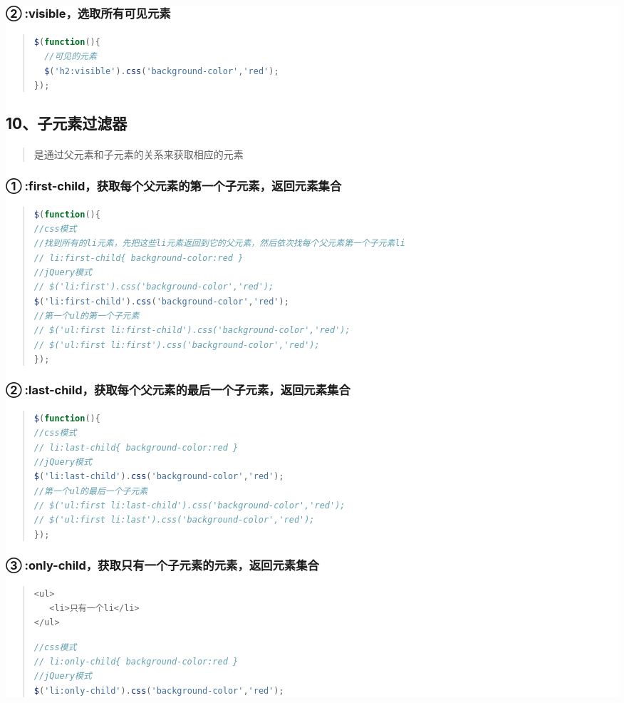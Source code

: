 > ```
### ② :visible，选取所有可见元素
> ```javascript
> $(function(){ 
>   //可见的元素
>   $('h2:visible').css('background-color','red');
> });
> ```
## 10、子元素过滤器
> 是通过父元素和子元素的关系来获取相应的元素
### ① :first-child，获取每个父元素的第一个子元素，返回元素集合
> ```javascript
> $(function(){
> //css模式
> //找到所有的li元素，先把这些li元素返回到它的父元素，然后依次找每个父元素第一个子元素li
> // li:first-child{ background-color:red }
> //jQuery模式
> // $('li:first').css('background-color','red');
> $('li:first-child').css('background-color','red');
> //第一个ul的第一个子元素
> // $('ul:first li:first-child').css('background-color','red');
> // $('ul:first li:first').css('background-color','red');
> });
> ```
### ② :last-child，获取每个父元素的最后一个子元素，返回元素集合
> ```javascript
> $(function(){
> //css模式
> // li:last-child{ background-color:red }
> //jQuery模式
> $('li:last-child').css('background-color','red');
> //第一个ul的最后一个子元素
> // $('ul:first li:last-child').css('background-color','red');
> // $('ul:first li:last').css('background-color','red');
> });
> ```
### ③ :only-child，获取只有一个子元素的元素，返回元素集合
> ```javascript
> <ul>
>    <li>只有一个li</li>
> </ul>
> ```
> ```javascript
> //css模式
> // li:only-child{ background-color:red }
> //jQuery模式
> $('li:only-child').css('background-color','red');
> ```
